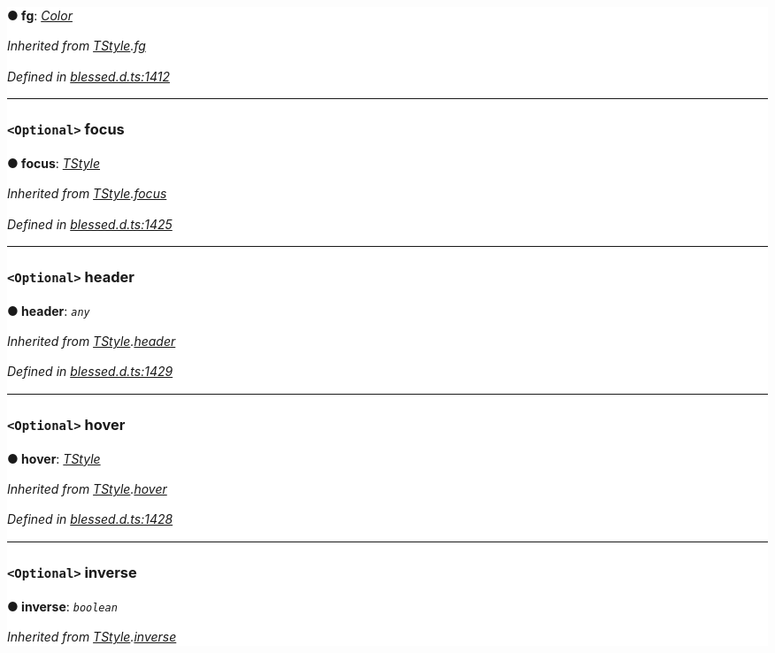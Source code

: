**● fg**: *[Color](api-modules-blessed-d-widgets.md#color)*

*Inherited from [TStyle](api-interfaces-blessed-d-widgets.types.tstyle.md).[fg](api-interfaces-blessed-d-widgets.types.tstyle.md#fg)*

*Defined in [blessed.d.ts:1412](https://github.com/cancerberoSgx/accursed/blob/f66c8ce/src/declarations/blessed.d.ts#L1412)*

___
<a id="focus"></a>

### `<Optional>` focus

**● focus**: *[TStyle](api-interfaces-blessed-d-widgets.types.tstyle.md)*

*Inherited from [TStyle](api-interfaces-blessed-d-widgets.types.tstyle.md).[focus](api-interfaces-blessed-d-widgets.types.tstyle.md#focus)*

*Defined in [blessed.d.ts:1425](https://github.com/cancerberoSgx/accursed/blob/f66c8ce/src/declarations/blessed.d.ts#L1425)*

___
<a id="header"></a>

### `<Optional>` header

**● header**: *`any`*

*Inherited from [TStyle](api-interfaces-blessed-d-widgets.types.tstyle.md).[header](api-interfaces-blessed-d-widgets.types.tstyle.md#header)*

*Defined in [blessed.d.ts:1429](https://github.com/cancerberoSgx/accursed/blob/f66c8ce/src/declarations/blessed.d.ts#L1429)*

___
<a id="hover"></a>

### `<Optional>` hover

**● hover**: *[TStyle](api-interfaces-blessed-d-widgets.types.tstyle.md)*

*Inherited from [TStyle](api-interfaces-blessed-d-widgets.types.tstyle.md).[hover](api-interfaces-blessed-d-widgets.types.tstyle.md#hover)*

*Defined in [blessed.d.ts:1428](https://github.com/cancerberoSgx/accursed/blob/f66c8ce/src/declarations/blessed.d.ts#L1428)*

___
<a id="inverse"></a>

### `<Optional>` inverse

**● inverse**: *`boolean`*

*Inherited from [TStyle](api-interfaces-blessed-d-widgets.types.tstyle.md).[inverse](api-interfaces-blessed-d-widgets.types.tstyle.md#inverse)*
